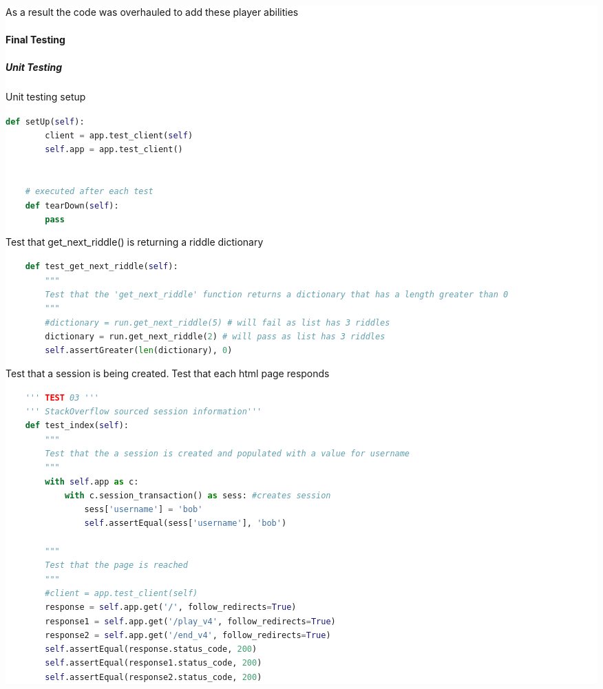 As a result the code was overhauled to add these player abilities

<a name="final"></a>
####   Final Testing
#####   Unit Testing

Unit testing setup

```Python
def setUp(self):
        client = app.test_client(self)
        self.app = app.test_client()


    # executed after each test
    def tearDown(self):
        pass
```
Test that get_next_riddle() is returning a riddle dictionary
```Python    ''' TEST 02 '''    
    def test_get_next_riddle(self):
        """
        Test that the 'get_next_riddle' function returns a dictionary that has a length greater than 0
        """
        #dictionary = run.get_next_riddle(5) # will fail as list has 3 riddles
        dictionary = run.get_next_riddle(2) # will pass as list has 3 riddles
        self.assertGreater(len(dictionary), 0)
```
Test that a session is being created. Test that each html page responds
```Python
    ''' TEST 03 '''
    ''' StackOverflow sourced session information'''
    def test_index(self):
        """
        Test that the a session is created and populated with a value for username
        """
        with self.app as c:
            with c.session_transaction() as sess: #creates session
                sess['username'] = 'bob'
                self.assertEqual(sess['username'], 'bob')
                
        """
        Test that the page is reached
        """        
        #client = app.test_client(self)
        response = self.app.get('/', follow_redirects=True)
        response1 = self.app.get('/play_v4', follow_redirects=True)
        response2 = self.app.get('/end_v4', follow_redirects=True)
        self.assertEqual(response.status_code, 200)
        self.assertEqual(response1.status_code, 200)
        self.assertEqual(response2.status_code, 200)
```
